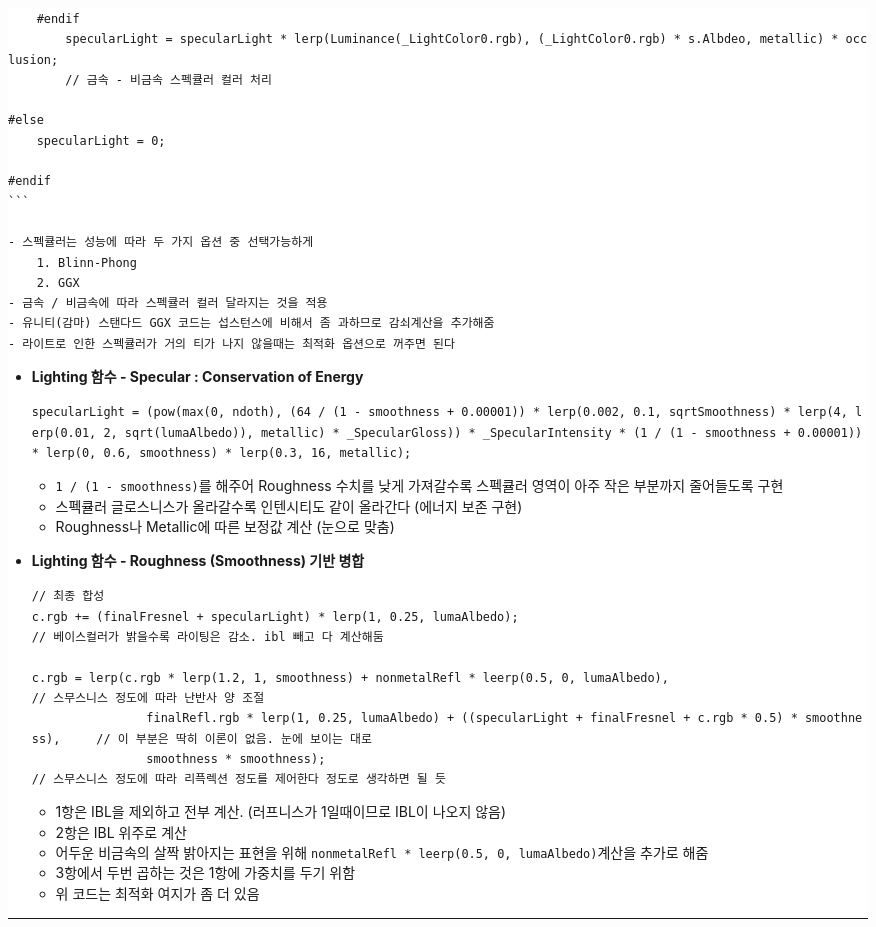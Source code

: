     	#endif
    		specularLight = specularLight * lerp(Luminance(_LightColor0.rgb), (_LightColor0.rgb) * s.Albdeo, metallic) * occlusion;
    		// 금속 - 비금속 스펙큘러 컬러 처리

    #else
    	specularLight = 0;

    #endif
    ```
    
    - 스펙큘러는 성능에 따라 두 가지 옵션 중 선택가능하게
        1. Blinn-Phong
        2. GGX
    - 금속 / 비금속에 따라 스펙큘러 컬러 달라지는 것을 적용
    - 유니티(감마) 스탠다드 GGX 코드는 섭스턴스에 비해서 좀 과하므로 감쇠계산을 추가해줌
    - 라이트로 인한 스펙큘러가 거의 티가 나지 않을때는 최적화 옵션으로 꺼주면 된다

- **Lighting 함수 - Specular : Conservation of Energy**
    
    ```hlsl
    specularLight = (pow(max(0, ndoth), (64 / (1 - smoothness + 0.00001)) * lerp(0.002, 0.1, sqrtSmoothness) * lerp(4, lerp(0.01, 2, sqrt(lumaAlbedo)), metallic) * _SpecularGloss)) * _SpecularIntensity * (1 / (1 - smoothness + 0.00001)) * lerp(0, 0.6, smoothness) * lerp(0.3, 16, metallic);
    ```
    
    - `1 / (1 - smoothness)`를 해주어 Roughness 수치를 낮게 가져갈수록 스펙큘러 영역이 아주 작은 부분까지 줄어들도록 구현
    - 스펙큘러 글로스니스가 올라갈수록 인텐시티도 같이 올라간다 (에너지 보존 구현)
    - Roughness나 Metallic에 따른 보정값 계산 (눈으로 맞춤)

- **Lighting 함수 - Roughness (Smoothness) 기반 병합**
    
    ```hlsl
    // 최종 합성
    c.rgb += (finalFresnel + specularLight) * lerp(1, 0.25, lumaAlbedo);                                                 // 베이스컬러가 밝을수록 라이팅은 감소. ibl 빼고 다 계산해둠
    
    c.rgb = lerp(c.rgb * lerp(1.2, 1, smoothness) + nonmetalRefl * leerp(0.5, 0, lumaAlbedo),                            // 스무스니스 정도에 따라 난반사 양 조절
    				finalRefl.rgb * lerp(1, 0.25, lumaAlbedo) + ((specularLight + finalFresnel + c.rgb * 0.5) * smoothness),     // 이 부분은 딱히 이론이 없음. 눈에 보이는 대로
    				smoothness * smoothness);                                                                                    // 스무스니스 정도에 따라 리픅렉션 정도를 제어한다 정도로 생각하면 될 듯
    ```
    
    - 1항은 IBL을 제외하고 전부 계산. (러프니스가 1일때이므로 IBL이 나오지 않음)
    - 2항은 IBL 위주로 계산
    - 어두운 비금속의 살짝 밝아지는 표현을 위해 `nonmetalRefl * leerp(0.5, 0, lumaAlbedo)`계산을 추가로 해줌
    - 3항에서 두번 곱하는 것은 1항에 가중치를 두기 위함
    - 위 코드는 최적화 여지가 좀 더 있음

---


```toc
```